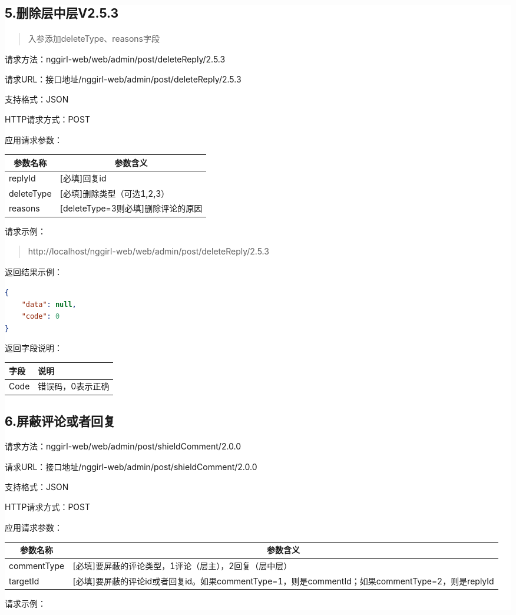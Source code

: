<h2 id="5">5.删除层中层V2.5.3</h2>

>入参添加deleteType、reasons字段

请求方法：nggirl-web/web/admin/post/deleteReply/2.5.3

请求URL：接口地址/nggirl-web/admin/post/deleteReply/2.5.3

支持格式：JSON

HTTP请求方式：POST

应用请求参数：

|参数名称	|参数含义
|---|---|
|replyId|[必填]回复id
|deleteType|[必填]删除类型（可选1,2,3）
|reasons|[deleteType=3则必填]删除评论的原因

请求示例：

> http://localhost/nggirl-web/web/admin/post/deleteReply/2.5.3

返回结果示例：

```json
{
    "data": null,
    "code": 0
}
```

返回字段说明：

字段 | 说明
:------|:-------
Code	|错误码，0表示正确

<h2 id="6">6.屏蔽评论或者回复</h2>

请求方法：nggirl-web/web/admin/post/shieldComment/2.0.0

请求URL：接口地址/nggirl-web/admin/post/shieldComment/2.0.0

支持格式：JSON

HTTP请求方式：POST

应用请求参数：

|参数名称	|参数含义
|---|---|
|commentType|[必填]要屏蔽的评论类型，1评论（层主），2回复（层中层）
|targetId|[必填]要屏蔽的评论id或者回复id。如果commentType=1，则是commentId；如果commentType=2，则是replyId

请求示例：
